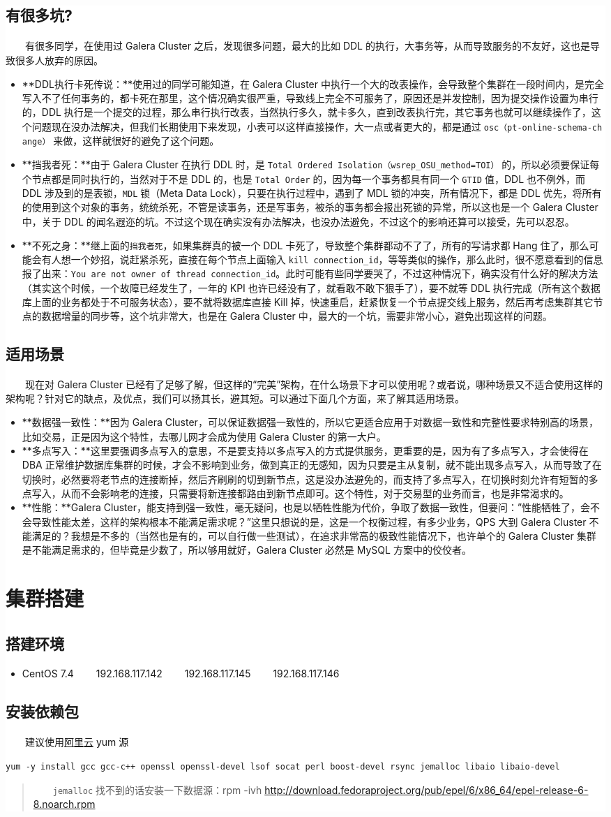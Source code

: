 ## 有很多坑?

&emsp;&emsp;有很多同学，在使用过 Galera Cluster 之后，发现很多问题，最大的比如 DDL 的执行，大事务等，从而导致服务的不友好，这也是导致很多人放弃的原因。

* **DDL执行卡死传说：**使用过的同学可能知道，在 Galera Cluster 中执行一个大的改表操作，会导致整个集群在一段时间内，是完全写入不了任何事务的，都卡死在那里，这个情况确实很严重，导致线上完全不可服务了，原因还是并发控制，因为提交操作设置为串行的，DDL 执行是一个提交的过程，那么串行执行改表，当然执行多久，就卡多久，直到改表执行完，其它事务也就可以继续操作了，这个问题现在没办法解决，但我们长期使用下来发现，小表可以这样直接操作，大一点或者更大的，都是通过 `osc（pt-online-schema-change）` 来做，这样就很好的避免了这个问题。

* **挡我者死：**由于 Galera Cluster 在执行 DDL 时，是 `Total Ordered Isolation（wsrep_OSU_method=TOI）` 的，所以必须要保证每个节点都是同时执行的，当然对于不是 DDL 的，也是 `Total Order` 的，因为每一个事务都具有同一个 `GTID` 值，DDL 也不例外，而 DDL 涉及到的是表锁，`MDL` 锁（Meta Data Lock），只要在执行过程中，遇到了 MDL 锁的冲突，所有情况下，都是 DDL 优先，将所有的使用到这个对象的事务，统统杀死，不管是读事务，还是写事务，被杀的事务都会报出死锁的异常，所以这也是一个 Galera Cluster 中，关于 DDL 的闻名遐迩的坑。不过这个现在确实没有办法解决，也没办法避免，不过这个的影响还算可以接受，先可以忍忍。

* **不死之身：**继上面的`挡我者死`，如果集群真的被一个 DDL 卡死了，导致整个集群都动不了了，所有的写请求都 Hang 住了，那么可能会有人想一个妙招，说赶紧杀死，直接在每个节点上面输入 `kill connection_id`，等等类似的操作，那么此时，很不愿意看到的信息报了出来：`You are not owner of thread connection_id`。此时可能有些同学要哭了，不过这种情况下，确实没有什么好的解决方法（其实这个时候，一个故障已经发生了，一年的 KPI 也许已经没有了，就看敢不敢下狠手了），要不就等 DDL 执行完成（所有这个数据库上面的业务都处于不可服务状态），要不就将数据库直接 Kill 掉，快速重启，赶紧恢复一个节点提交线上服务，然后再考虑集群其它节点的数据增量的同步等，这个坑非常大，也是在 Galera Cluster 中，最大的一个坑，需要非常小心，避免出现这样的问题。

## 适用场景

&emsp;&emsp;现在对 Galera Cluster 已经有了足够了解，但这样的“完美”架构，在什么场景下才可以使用呢？或者说，哪种场景又不适合使用这样的架构呢？针对它的缺点，及优点，我们可以扬其长，避其短。可以通过下面几个方面，来了解其适用场景。

* **数据强一致性：**因为 Galera Cluster，可以保证数据强一致性的，所以它更适合应用于对数据一致性和完整性要求特别高的场景，比如交易，正是因为这个特性，去哪儿网才会成为使用 Galera Cluster 的第一大户。
* **多点写入：**这里要强调多点写入的意思，不是要支持以多点写入的方式提供服务，更重要的是，因为有了多点写入，才会使得在 DBA 正常维护数据库集群的时候，才会不影响到业务，做到真正的无感知，因为只要是主从复制，就不能出现多点写入，从而导致了在切换时，必然要将老节点的连接断掉，然后齐刷刷的切到新节点，这是没办法避免的，而支持了多点写入，在切换时刻允许有短暂的多点写入，从而不会影响老的连接，只需要将新连接都路由到新节点即可。这个特性，对于交易型的业务而言，也是非常渴求的。
* **性能：**Galera Cluster，能支持到强一致性，毫无疑问，也是以牺牲性能为代价，争取了数据一致性，但要问：”性能牺牲了，会不会导致性能太差，这样的架构根本不能满足需求呢？”这里只想说的是，这是一个权衡过程，有多少业务，QPS 大到 Galera Cluster 不能满足的？我想是不多的（当然也是有的，可以自行做一些测试），在追求非常高的极致性能情况下，也许单个的 Galera Cluster 集群是不能满足需求的，但毕竟是少数了，所以够用就好，Galera Cluster 必然是 MySQL 方案中的佼佼者。

# 集群搭建

## 搭建环境

* CentOS 7.4
&emsp;&emsp;192.168.117.142
&emsp;&emsp;192.168.117.145
&emsp;&emsp;192.168.117.146

## 安装依赖包

&emsp;&emsp;建议使用[阿里云](https://blog.csdn.net/csdn_kou/article/details/81096744) yum 源

```
yum -y install gcc gcc-c++ openssl openssl-devel lsof socat perl boost-devel rsync jemalloc libaio libaio-devel
```

> &emsp;&emsp;`jemalloc` 找不到的话安装一下数据源：rpm -ivh http://download.fedoraproject.org/pub/epel/6/x86_64/epel-release-6-8.noarch.rpm
